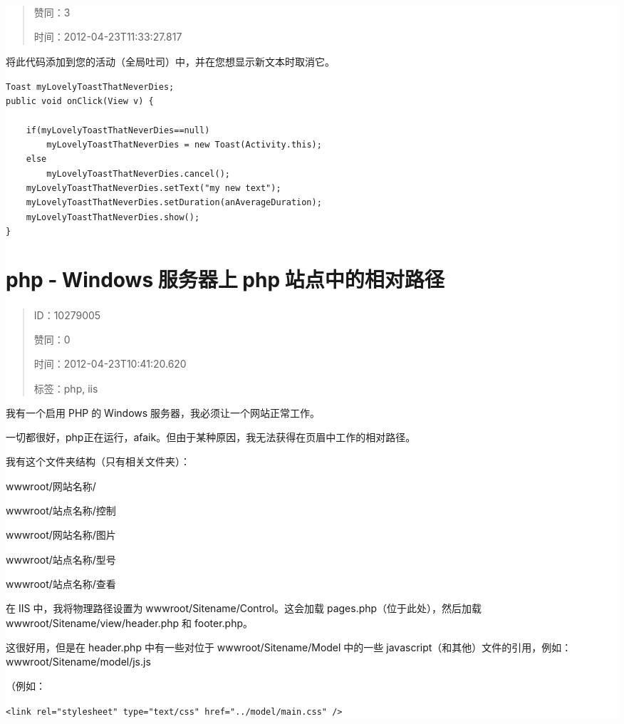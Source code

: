 > 赞同：3
> 
> 时间：2012-04-23T11:33:27.817

将此代码添加到您的活动（全局吐司）中，并在您想显示新文本时取消它。

```
Toast myLovelyToastThatNeverDies;
public void onClick(View v) {

    if(myLovelyToastThatNeverDies==null)
        myLovelyToastThatNeverDies = new Toast(Activity.this);
    else
        myLovelyToastThatNeverDies.cancel();
    myLovelyToastThatNeverDies.setText("my new text");
    myLovelyToastThatNeverDies.setDuration(anAverageDuration);
    myLovelyToastThatNeverDies.show();
} 
```

# php - Windows 服务器上 php 站点中的相对路径

> ID：10279005
> 
> 赞同：0
> 
> 时间：2012-04-23T10:41:20.620
> 
> 标签：php, iis

我有一个启用 PHP 的 Windows 服务器，我必须让一个网站正常工作。

一切都很好，php正在运行，afaik。但由于某种原因，我无法获得在页眉中工作的相对路径。

我有这个文件夹结构（只有相关文件夹）：

wwwroot/网站名称/

wwwroot/站点名称/控制

wwwroot/网站名称/图片

wwwroot/站点名称/型号

wwwroot/站点名称/查看

在 IIS 中，我将物理路径设置为 wwwroot/Sitename/Control。这会加载 pages.php（位于此处），然后加载 wwwroot/Sitename/view/header.php 和 footer.php。

这很好用，但是在 header.php 中有一些对位于 wwwroot/Sitename/Model 中的一些 javascript（和其他）文件的引用，例如：wwwroot/Sitename/model/js.js

（例如：

```
<link rel="stylesheet" type="text/css" href="../model/main.css" /> 
```
